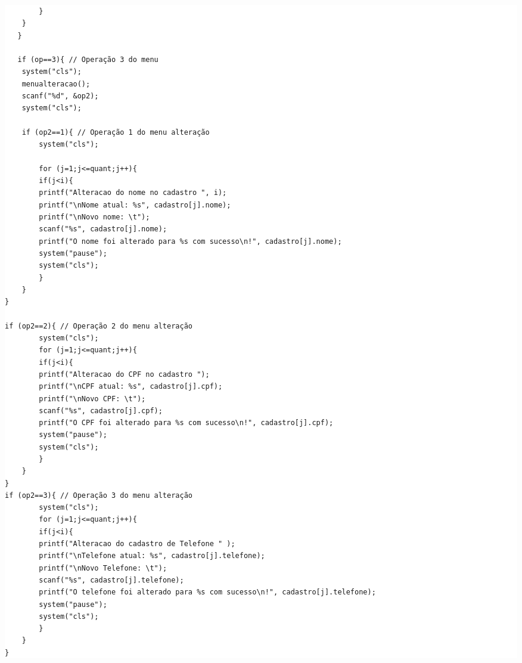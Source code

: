             }
        }
       }

       if (op==3){ // Operação 3 do menu
        system("cls");
        menualteracao();
        scanf("%d", &op2);
        system("cls");

        if (op2==1){ // Operação 1 do menu alteração
            system("cls");

            for (j=1;j<=quant;j++){
            if(j<i){
            printf("Alteracao do nome no cadastro ", i);
            printf("\nNome atual: %s", cadastro[j].nome);
            printf("\nNovo nome: \t");
            scanf("%s", cadastro[j].nome);
            printf("O nome foi alterado para %s com sucesso\n!", cadastro[j].nome);
            system("pause");
            system("cls");
            }
        }
    }

    if (op2==2){ // Operação 2 do menu alteração
            system("cls");
            for (j=1;j<=quant;j++){
            if(j<i){
            printf("Alteracao do CPF no cadastro ");
            printf("\nCPF atual: %s", cadastro[j].cpf);
            printf("\nNovo CPF: \t");
            scanf("%s", cadastro[j].cpf);
            printf("O CPF foi alterado para %s com sucesso\n!", cadastro[j].cpf);
            system("pause");
            system("cls");
            }
        }
    }
    if (op2==3){ // Operação 3 do menu alteração
            system("cls");
            for (j=1;j<=quant;j++){
            if(j<i){
            printf("Alteracao do cadastro de Telefone " );
            printf("\nTelefone atual: %s", cadastro[j].telefone);
            printf("\nNovo Telefone: \t");
            scanf("%s", cadastro[j].telefone);
            printf("O telefone foi alterado para %s com sucesso\n!", cadastro[j].telefone);
            system("pause");
            system("cls");
            }
        }
    }
